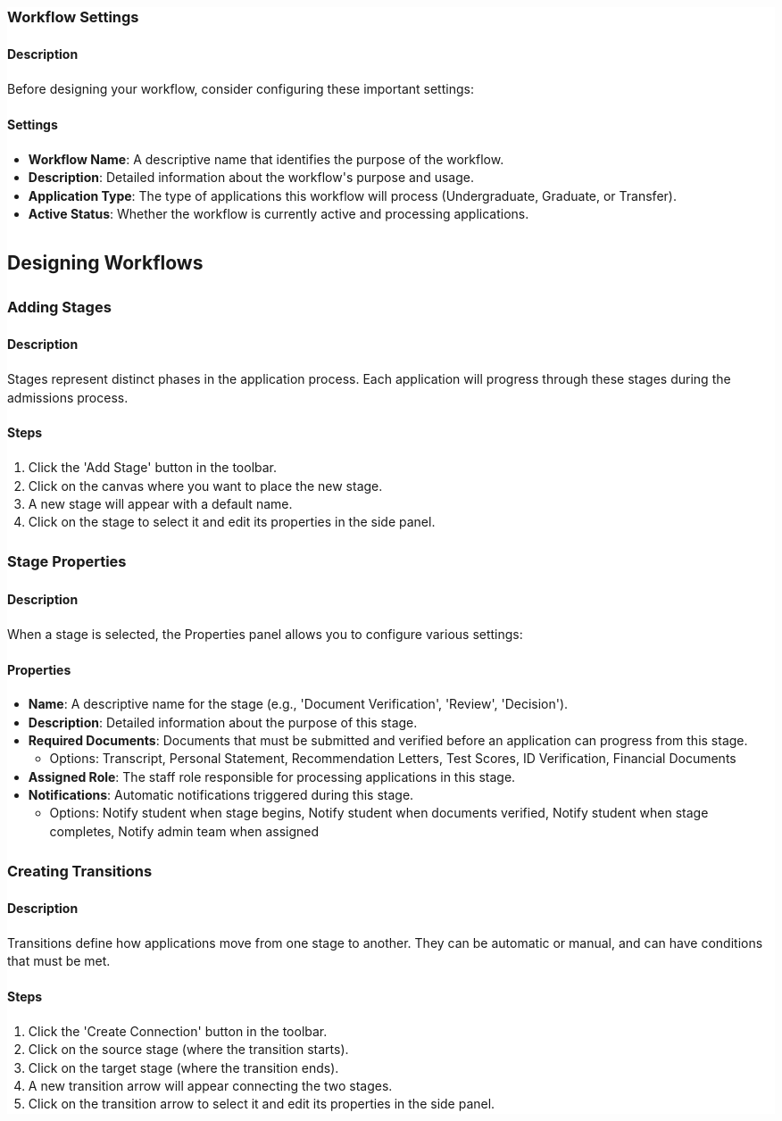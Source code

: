### Workflow Settings
#### Description
Before designing your workflow, consider configuring these important settings:
#### Settings
- **Workflow Name**: A descriptive name that identifies the purpose of the workflow.
- **Description**: Detailed information about the workflow's purpose and usage.
- **Application Type**: The type of applications this workflow will process (Undergraduate, Graduate, or Transfer).
- **Active Status**: Whether the workflow is currently active and processing applications.

## Designing Workflows

### Adding Stages
#### Description
Stages represent distinct phases in the application process. Each application will progress through these stages during the admissions process.
#### Steps
1. Click the 'Add Stage' button in the toolbar.
2. Click on the canvas where you want to place the new stage.
3. A new stage will appear with a default name.
4. Click on the stage to select it and edit its properties in the side panel.

### Stage Properties
#### Description
When a stage is selected, the Properties panel allows you to configure various settings:
#### Properties
- **Name**: A descriptive name for the stage (e.g., 'Document Verification', 'Review', 'Decision').
- **Description**: Detailed information about the purpose of this stage.
- **Required Documents**: Documents that must be submitted and verified before an application can progress from this stage.
  - Options: Transcript, Personal Statement, Recommendation Letters, Test Scores, ID Verification, Financial Documents
- **Assigned Role**: The staff role responsible for processing applications in this stage.
- **Notifications**: Automatic notifications triggered during this stage.
  - Options: Notify student when stage begins, Notify student when documents verified, Notify student when stage completes, Notify admin team when assigned

### Creating Transitions
#### Description
Transitions define how applications move from one stage to another. They can be automatic or manual, and can have conditions that must be met.
#### Steps
1. Click the 'Create Connection' button in the toolbar.
2. Click on the source stage (where the transition starts).
3. Click on the target stage (where the transition ends).
4. A new transition arrow will appear connecting the two stages.
5. Click on the transition arrow to select it and edit its properties in the side panel.
